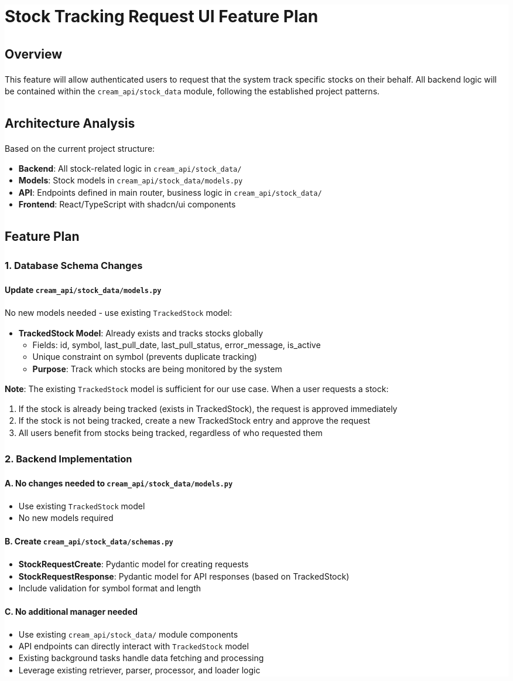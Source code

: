 # Stock Tracking Request UI Feature Plan

## Overview
This feature will allow authenticated users to request that the system track specific stocks on their behalf. All backend logic will be contained within the `cream_api/stock_data` module, following the established project patterns.

## Architecture Analysis

Based on the current project structure:
- **Backend**: All stock-related logic in `cream_api/stock_data/`
- **Models**: Stock models in `cream_api/stock_data/models.py`
- **API**: Endpoints defined in main router, business logic in `cream_api/stock_data/`
- **Frontend**: React/TypeScript with shadcn/ui components

## Feature Plan

### 1. Database Schema Changes

#### Update `cream_api/stock_data/models.py`
No new models needed - use existing `TrackedStock` model:

- **TrackedStock Model**: Already exists and tracks stocks globally
  - Fields: id, symbol, last_pull_date, last_pull_status, error_message, is_active
  - Unique constraint on symbol (prevents duplicate tracking)
  - **Purpose**: Track which stocks are being monitored by the system

**Note**: The existing `TrackedStock` model is sufficient for our use case. When a user requests a stock:
1. If the stock is already being tracked (exists in TrackedStock), the request is approved immediately
2. If the stock is not being tracked, create a new TrackedStock entry and approve the request
3. All users benefit from stocks being tracked, regardless of who requested them

### 2. Backend Implementation

#### A. No changes needed to `cream_api/stock_data/models.py`
- Use existing `TrackedStock` model
- No new models required

#### B. Create `cream_api/stock_data/schemas.py`
- **StockRequestCreate**: Pydantic model for creating requests
- **StockRequestResponse**: Pydantic model for API responses (based on TrackedStock)
- Include validation for symbol format and length

#### C. No additional manager needed
- Use existing `cream_api/stock_data/` module components
- API endpoints can directly interact with `TrackedStock` model
- Existing background tasks handle data fetching and processing
- Leverage existing retriever, parser, processor, and loader logic
